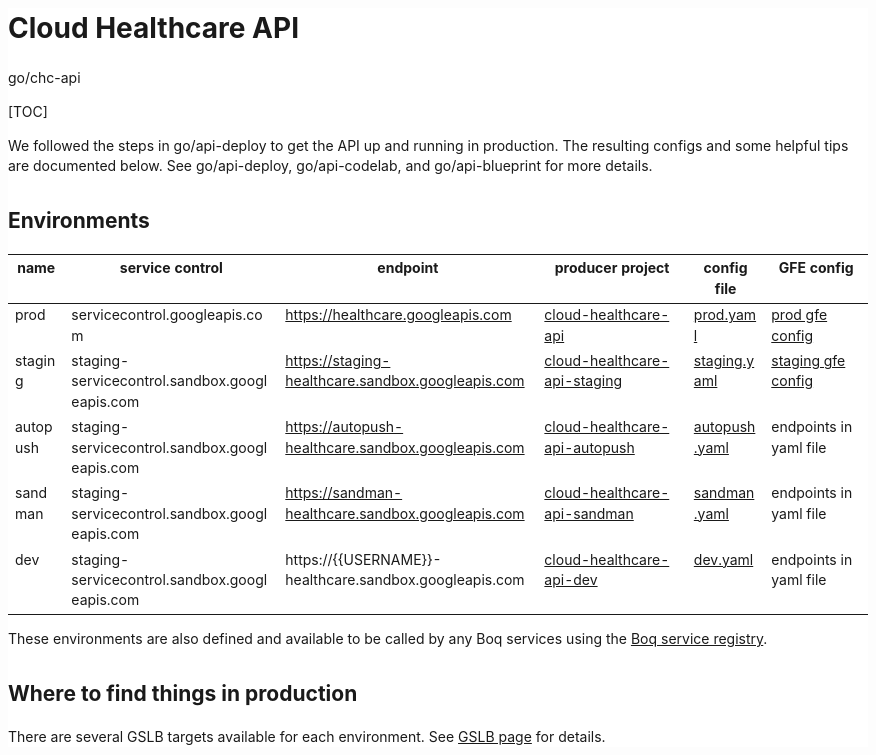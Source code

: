 # Cloud Healthcare API

go/chc-api

[TOC]

We followed the steps in go/api-deploy to get the API up and running in
production. The resulting configs and some helpful tips are documented below.
See go/api-deploy, go/api-codelab, and go/api-blueprint for more details.

## Environments

name     | service control                               | endpoint                                               | producer project                                                                                             | config file                                                           | GFE config
-------- | --------------------------------------------- | ------------------------------------------------------ | ------------------------------------------------------------------------------------------------------------ | --------------------------------------------------------------------- | ----------
prod     | servicecontrol.googleapis.com                 | https://healthcare.googleapis.com                      | [cloud-healthcare-api](http://pantheon/iam-admin/iam/project?project=cloud-healthcare-api)                   | [prod.yaml](http://google3/google/cloud/healthcare/prod.yaml)         | [prod gfe config](http://google3/googledata/production/gslbpush/sources/cloud-healthcare/gfe.part.cfg)
staging  | staging-servicecontrol.sandbox.googleapis.com | https://staging-healthcare.sandbox.googleapis.com      | [cloud-healthcare-api-staging](http://pantheon/iam-admin/iam/project?project=cloud-healthcare-api-staging)   | [staging.yaml](http://google3/google/cloud/healthcare/staging.yaml)   | [staging gfe config](http://google3/googledata/production/gslbpush/sources/cloud-healthcare-staging/gfe.part.cfg)
autopush | staging-servicecontrol.sandbox.googleapis.com | https://autopush-healthcare.sandbox.googleapis.com     | [cloud-healthcare-api-autopush](http://pantheon/iam-admin/iam/project?project=cloud-healthcare-api-autopush) | [autopush.yaml](http://google3/google/cloud/healthcare/autopush.yaml) | endpoints in yaml file
sandman  | staging-servicecontrol.sandbox.googleapis.com | https://sandman-healthcare.sandbox.googleapis.com      | [cloud-healthcare-api-sandman](http://pantheon/iam-admin/iam/project?project=cloud-healthcare-api-sandman)   | [sandman.yaml](http://google3/google/cloud/healthcare/sandman.yaml)   | endpoints in yaml file
dev      | staging-servicecontrol.sandbox.googleapis.com | https://{{USERNAME}}-healthcare.sandbox.googleapis.com | [cloud-healthcare-api-dev](http://pantheon/iam-admin/iam/project?project=cloud-healthcare-api-dev)           | [dev.yaml](http://google3/google/cloud/healthcare/dev.yaml)           | endpoints in yaml file

These environments are also defined and available to be called by any Boq
services using the
[Boq service registry](http://google3/configs/social/service_registry/base.pi?l=3952&cl=244042760).

## Where to find things in production

There are several GSLB targets available for each environment. See
[GSLB page](https://g3doc.corp.google.com/cloud/healthcare/g3doc/production/gslb.md)
for details.

